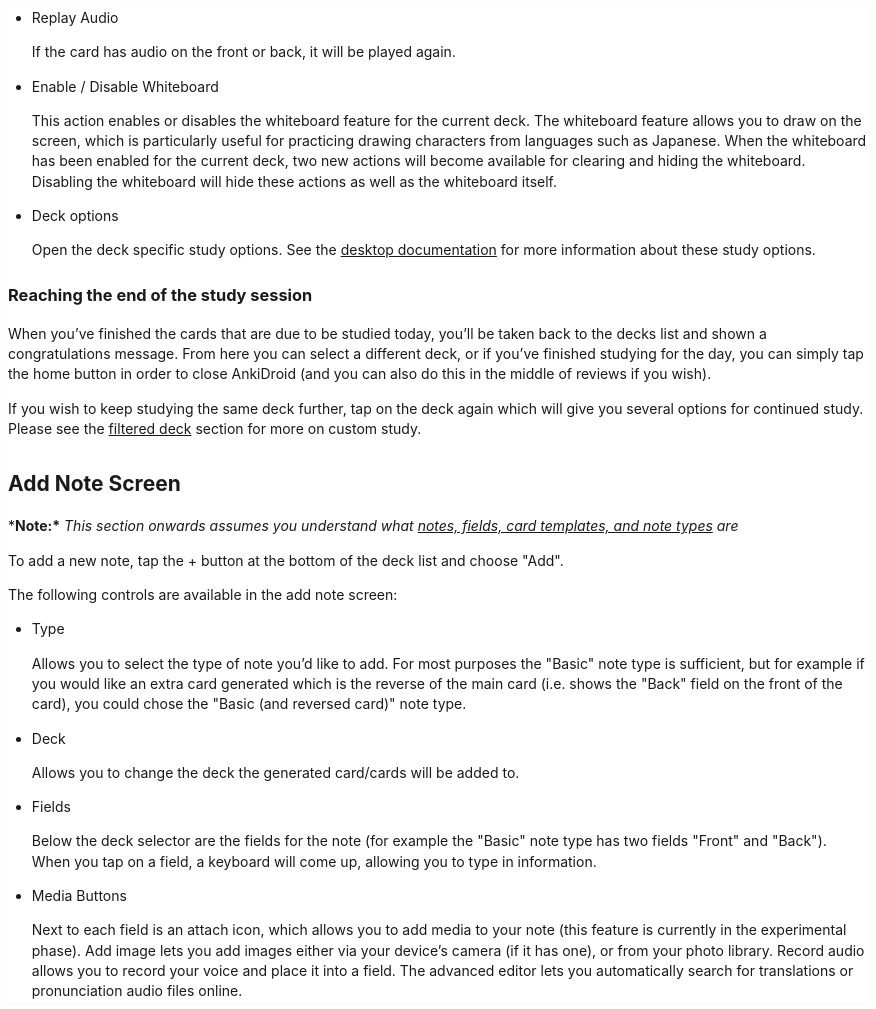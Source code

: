 - Replay Audio

  If the card has audio on the front or back, it will be played again.

- Enable / Disable Whiteboard

  This action enables or disables the whiteboard feature for the current deck. The whiteboard feature allows you to draw on the screen, which is particularly useful for practicing drawing characters from languages such as Japanese. When the whiteboard has been enabled for the current deck, two new actions will become available for clearing and hiding the whiteboard. Disabling the whiteboard will hide these actions as well as the whiteboard itself.

- Deck options

  Open the deck specific study options. See the [desktop documentation](http://ankisrs.net/docs/manual.html#deckoptions) for more information about these study options.

### Reaching the end of the study session

When you’ve finished the cards that are due to be studied today, you’ll be taken back to the decks list and shown a congratulations message. From here you can select a different deck, or if you’ve finished studying for the day, you can simply tap the home button in order to close AnkiDroid (and you can also do this in the middle of reviews if you wish).

If you wish to keep studying the same deck further, tap on the deck again which will give you several options for continued study. Please see the [filtered deck](https://docs.ankidroid.org/manual.html#filtered) section for more on custom study.

## Add Note Screen

***Note:\*** *This section onwards assumes you understand what [notes, fields, card templates, and note types](http://ankisrs.net/docs/manual.html#notes-&-fields) are*

To add a new note, tap the + button at the bottom of the deck list and choose "Add".

The following controls are available in the add note screen:

- Type

  Allows you to select the type of note you’d like to add. For most purposes the "Basic" note type is sufficient, but for example if you would like an extra card generated which is the reverse of the main card (i.e. shows the "Back" field on the front of the card), you could chose the "Basic (and reversed card)" note type.

- Deck

  Allows you to change the deck the generated card/cards will be added to.

- Fields

  Below the deck selector are the fields for the note (for example the "Basic" note type has two fields "Front" and "Back"). When you tap on a field, a keyboard will come up, allowing you to type in information.

- Media Buttons

  Next to each field is an attach icon, which allows you to add media to your note (this feature is currently in the experimental phase). Add image lets you add images either via your device’s camera (if it has one), or from your photo library. Record audio allows you to record your voice and place it into a field. The advanced editor lets you automatically search for translations or pronunciation audio files online.
